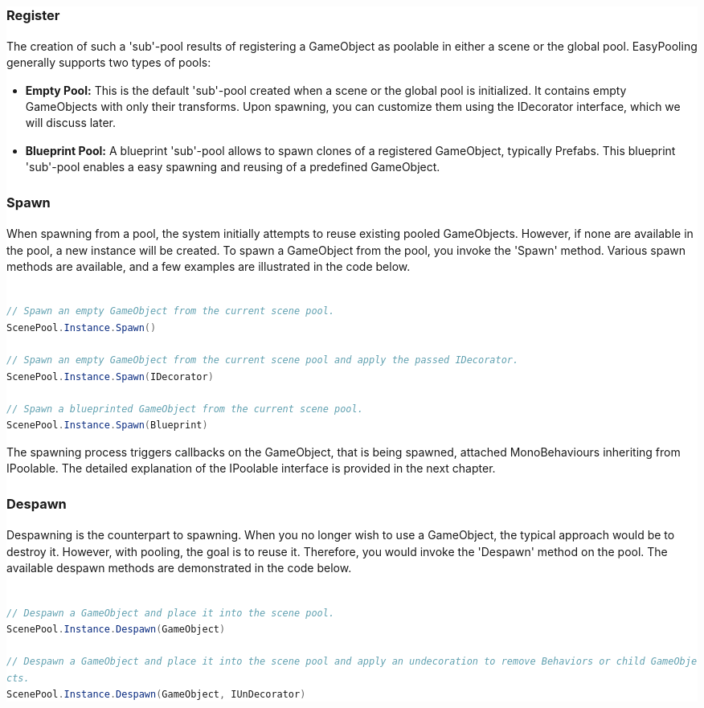 ### Register

The creation of such a 'sub'-pool results of registering a GameObject as poolable in either a scene or the global pool. EasyPooling generally supports two types of pools:

- **Empty Pool:** This is the default 'sub'-pool created when a scene or the global pool is initialized. It contains empty GameObjects with only their transforms. Upon spawning, you can customize them using the IDecorator interface, which we will discuss later.

- **Blueprint Pool:** A blueprint 'sub'-pool allows to spawn clones of a registered GameObject, typically Prefabs. This blueprint 'sub'-pool enables a easy spawning and reusing of a predefined GameObject.

### Spawn

When spawning from a pool, the system initially attempts to reuse existing pooled GameObjects. However, if none are available in the pool, a new instance will be created. To spawn a GameObject from the pool, you invoke the 'Spawn' method. Various spawn methods are available, and a few examples are illustrated in the code below.

```cs

// Spawn an empty GameObject from the current scene pool.
ScenePool.Instance.Spawn()

// Spawn an empty GameObject from the current scene pool and apply the passed IDecorator.
ScenePool.Instance.Spawn(IDecorator)

// Spawn a blueprinted GameObject from the current scene pool.
ScenePool.Instance.Spawn(Blueprint)

```

The spawning process triggers callbacks on the GameObject, that is being spawned, attached MonoBehaviours inheriting from IPoolable. The detailed explanation of the IPoolable interface is provided in the next chapter.

### Despawn

Despawning is the counterpart to spawning. When you no longer wish to use a GameObject, the typical approach would be to destroy it. However, with pooling, the goal is to reuse it. Therefore, you would invoke the 'Despawn' method on the pool. The available despawn methods are demonstrated in the code below.

```cs

// Despawn a GameObject and place it into the scene pool.
ScenePool.Instance.Despawn(GameObject)

// Despawn a GameObject and place it into the scene pool and apply an undecoration to remove Behaviors or child GameObjects.
ScenePool.Instance.Despawn(GameObject, IUnDecorator)

```
